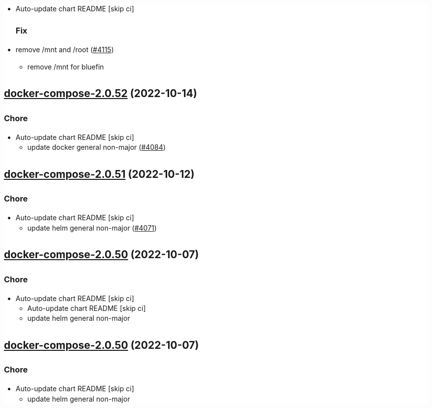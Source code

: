 - Auto-update chart README [skip ci]

  ### Fix

- remove /mnt and /root ([#4115](https://github.com/truecharts/charts/issues/4115))
  - remove /mnt for bluefin




## [docker-compose-2.0.52](https://github.com/truecharts/charts/compare/docker-compose-2.0.51...docker-compose-2.0.52) (2022-10-14)

### Chore

- Auto-update chart README [skip ci]
  - update docker general non-major ([#4084](https://github.com/truecharts/charts/issues/4084))




## [docker-compose-2.0.51](https://github.com/truecharts/charts/compare/docker-compose-2.0.50...docker-compose-2.0.51) (2022-10-12)

### Chore

- Auto-update chart README [skip ci]
  - update helm general non-major ([#4071](https://github.com/truecharts/charts/issues/4071))




## [docker-compose-2.0.50](https://github.com/truecharts/charts/compare/docker-compose-2.0.49...docker-compose-2.0.50) (2022-10-07)

### Chore

- Auto-update chart README [skip ci]
  - Auto-update chart README [skip ci]
  - update helm general non-major




## [docker-compose-2.0.50](https://github.com/truecharts/charts/compare/docker-compose-2.0.49...docker-compose-2.0.50) (2022-10-07)

### Chore

- Auto-update chart README [skip ci]
  - update helm general non-major
